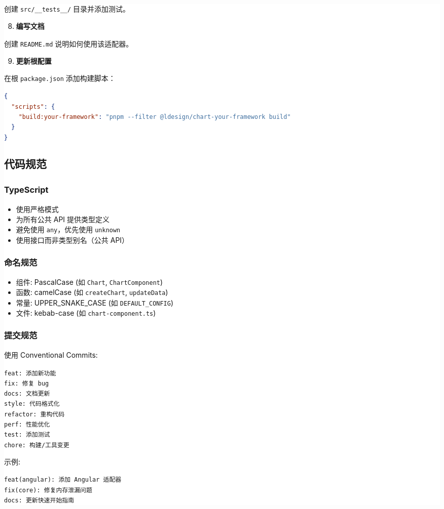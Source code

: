 创建 `src/__tests__/` 目录并添加测试。

8. **编写文档**

创建 `README.md` 说明如何使用该适配器。

9. **更新根配置**

在根 `package.json` 添加构建脚本：

```json
{
  "scripts": {
    "build:your-framework": "pnpm --filter @ldesign/chart-your-framework build"
  }
}
```

## 代码规范

### TypeScript

- 使用严格模式
- 为所有公共 API 提供类型定义
- 避免使用 `any`，优先使用 `unknown`
- 使用接口而非类型别名（公共 API）

### 命名规范

- 组件: PascalCase (如 `Chart`, `ChartComponent`)
- 函数: camelCase (如 `createChart`, `updateData`)
- 常量: UPPER_SNAKE_CASE (如 `DEFAULT_CONFIG`)
- 文件: kebab-case (如 `chart-component.ts`)

### 提交规范

使用 Conventional Commits:

```
feat: 添加新功能
fix: 修复 bug
docs: 文档更新
style: 代码格式化
refactor: 重构代码
perf: 性能优化
test: 添加测试
chore: 构建/工具变更
```

示例:
```
feat(angular): 添加 Angular 适配器
fix(core): 修复内存泄漏问题
docs: 更新快速开始指南
```
